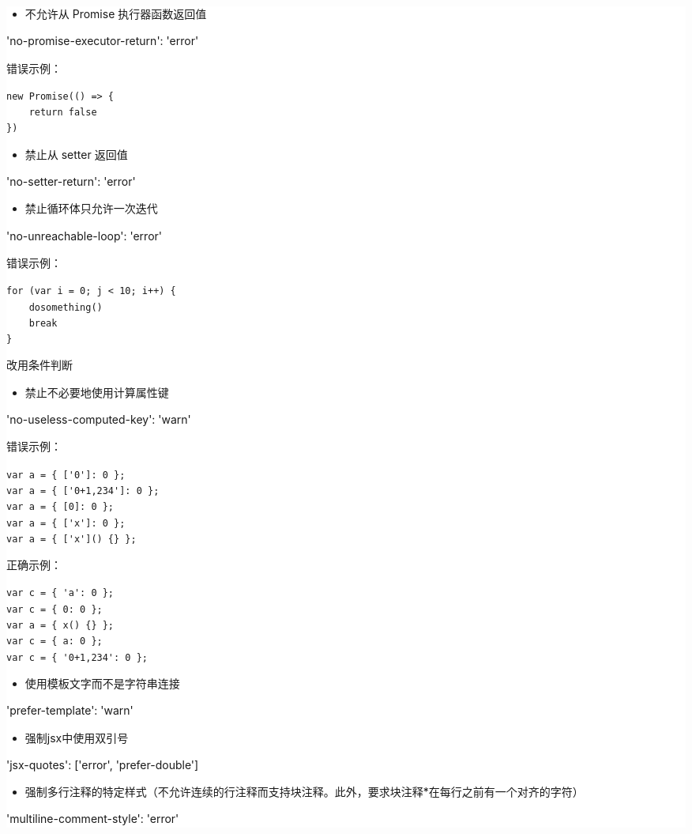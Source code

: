 + 不允许从 Promise 执行器函数返回值

'no-promise-executor-return': 'error'

错误示例：
```
new Promise(() => {
    return false
})
```

+ 禁止从 setter 返回值

'no-setter-return': 'error'

+ 禁止循环体只允许一次迭代

'no-unreachable-loop': 'error'

错误示例：
```
for (var i = 0; j < 10; i++) {
    dosomething()
    break
}
```
改用条件判断

+ 禁止不必要地使用计算属性键

'no-useless-computed-key': 'warn'

错误示例：
```
var a = { ['0']: 0 };
var a = { ['0+1,234']: 0 };
var a = { [0]: 0 };
var a = { ['x']: 0 };
var a = { ['x']() {} };
```
正确示例：
```
var c = { 'a': 0 };
var c = { 0: 0 };
var a = { x() {} };
var c = { a: 0 };
var c = { '0+1,234': 0 };
```

+ 使用模板文字而不是字符串连接

'prefer-template': 'warn'

+ 强制jsx中使用双引号

'jsx-quotes': ['error', 'prefer-double']

+ 强制多行注释的特定样式（不允许连续的行注释而支持块注释。此外，要求块注释*在每行之前有一个对齐的字符）

'multiline-comment-style': 'error'
